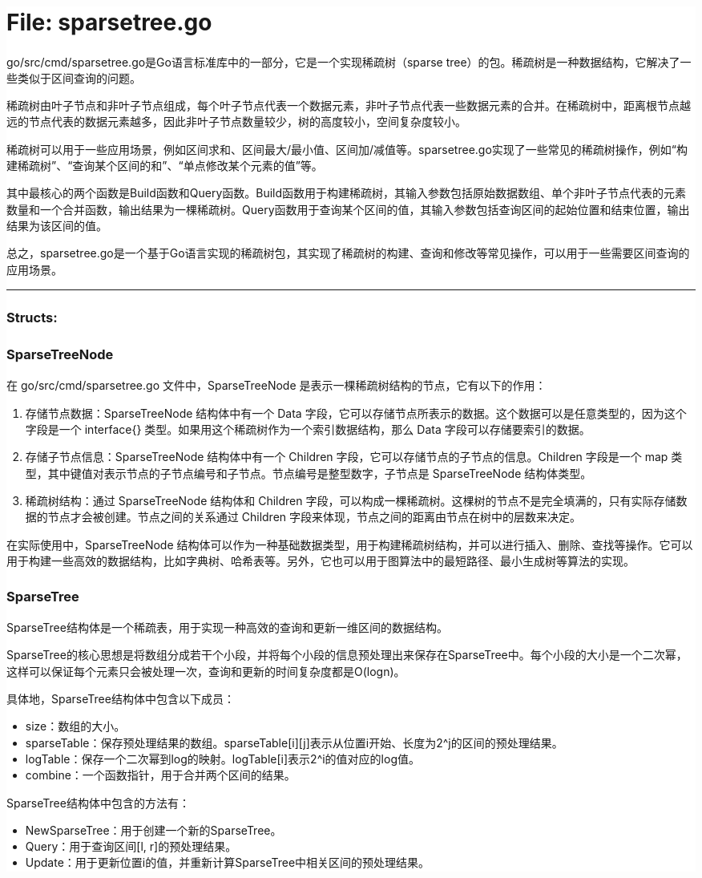 # File: sparsetree.go

go/src/cmd/sparsetree.go是Go语言标准库中的一部分，它是一个实现稀疏树（sparse tree）的包。稀疏树是一种数据结构，它解决了一些类似于区间查询的问题。

稀疏树由叶子节点和非叶子节点组成，每个叶子节点代表一个数据元素，非叶子节点代表一些数据元素的合并。在稀疏树中，距离根节点越远的节点代表的数据元素越多，因此非叶子节点数量较少，树的高度较小，空间复杂度较小。

稀疏树可以用于一些应用场景，例如区间求和、区间最大/最小值、区间加/减值等。sparsetree.go实现了一些常见的稀疏树操作，例如“构建稀疏树”、“查询某个区间的和”、“单点修改某个元素的值”等。

其中最核心的两个函数是Build函数和Query函数。Build函数用于构建稀疏树，其输入参数包括原始数据数组、单个非叶子节点代表的元素数量和一个合并函数，输出结果为一棵稀疏树。Query函数用于查询某个区间的值，其输入参数包括查询区间的起始位置和结束位置，输出结果为该区间的值。

总之，sparsetree.go是一个基于Go语言实现的稀疏树包，其实现了稀疏树的构建、查询和修改等常见操作，可以用于一些需要区间查询的应用场景。




---

### Structs:

### SparseTreeNode

在 go/src/cmd/sparsetree.go 文件中，SparseTreeNode 是表示一棵稀疏树结构的节点，它有以下的作用：

1. 存储节点数据：SparseTreeNode 结构体中有一个 Data 字段，它可以存储节点所表示的数据。这个数据可以是任意类型的，因为这个字段是一个 interface{} 类型。如果用这个稀疏树作为一个索引数据结构，那么 Data 字段可以存储要索引的数据。

2. 存储子节点信息：SparseTreeNode 结构体中有一个 Children 字段，它可以存储节点的子节点的信息。Children 字段是一个 map 类型，其中键值对表示节点的子节点编号和子节点。节点编号是整型数字，子节点是 SparseTreeNode 结构体类型。

3. 稀疏树结构：通过 SparseTreeNode 结构体和 Children 字段，可以构成一棵稀疏树。这棵树的节点不是完全填满的，只有实际存储数据的节点才会被创建。节点之间的关系通过 Children 字段来体现，节点之间的距离由节点在树中的层数来决定。

在实际使用中，SparseTreeNode 结构体可以作为一种基础数据类型，用于构建稀疏树结构，并可以进行插入、删除、查找等操作。它可以用于构建一些高效的数据结构，比如字典树、哈希表等。另外，它也可以用于图算法中的最短路径、最小生成树等算法的实现。



### SparseTree

SparseTree结构体是一个稀疏表，用于实现一种高效的查询和更新一维区间的数据结构。

SparseTree的核心思想是将数组分成若干个小段，并将每个小段的信息预处理出来保存在SparseTree中。每个小段的大小是一个二次幂，这样可以保证每个元素只会被处理一次，查询和更新的时间复杂度都是O(logn)。

具体地，SparseTree结构体中包含以下成员：

- size：数组的大小。
- sparseTable：保存预处理结果的数组。sparseTable[i][j]表示从位置i开始、长度为2^j的区间的预处理结果。
- logTable：保存一个二次幂到log的映射。logTable[i]表示2^i的值对应的log值。
- combine：一个函数指针，用于合并两个区间的结果。

SparseTree结构体中包含的方法有：

- NewSparseTree：用于创建一个新的SparseTree。
- Query：用于查询区间[l, r]的预处理结果。
- Update：用于更新位置i的值，并重新计算SparseTree中相关区间的预处理结果。
